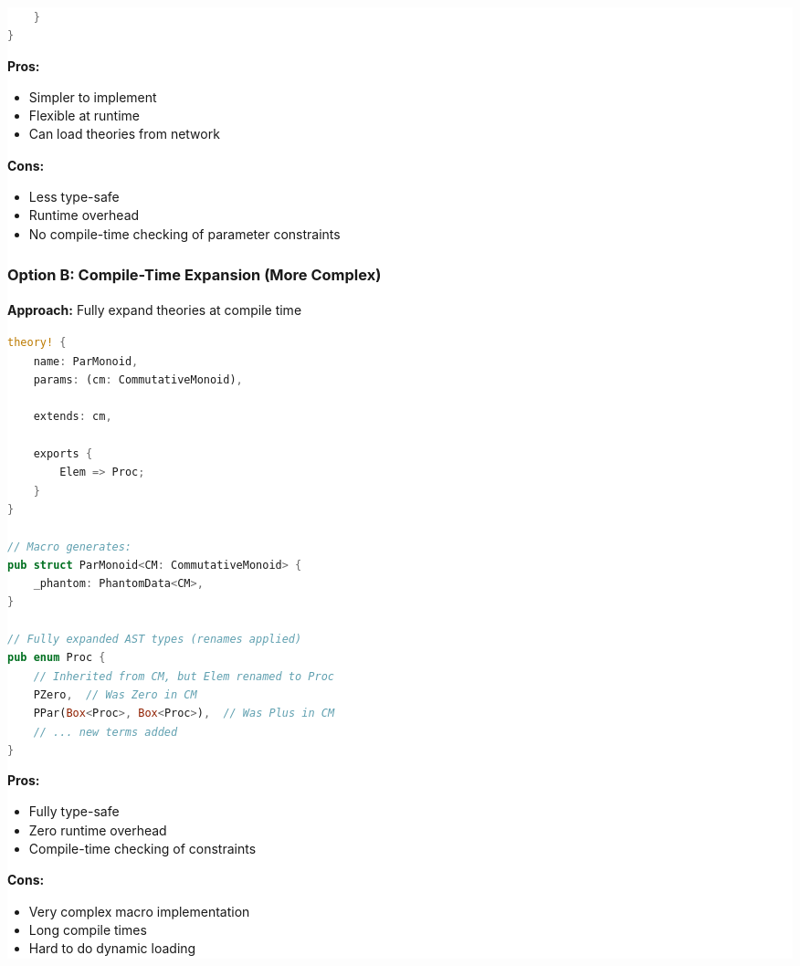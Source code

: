 ```rust
    }
}
```

**Pros:**
- Simpler to implement
- Flexible at runtime
- Can load theories from network

**Cons:**
- Less type-safe
- Runtime overhead
- No compile-time checking of parameter constraints

### Option B: Compile-Time Expansion (More Complex)

**Approach:** Fully expand theories at compile time

```rust
theory! {
    name: ParMonoid,
    params: (cm: CommutativeMonoid),
    
    extends: cm,
    
    exports {
        Elem => Proc;
    }
}

// Macro generates:
pub struct ParMonoid<CM: CommutativeMonoid> {
    _phantom: PhantomData<CM>,
}

// Fully expanded AST types (renames applied)
pub enum Proc {
    // Inherited from CM, but Elem renamed to Proc
    PZero,  // Was Zero in CM
    PPar(Box<Proc>, Box<Proc>),  // Was Plus in CM
    // ... new terms added
}
```

**Pros:**
- Fully type-safe
- Zero runtime overhead
- Compile-time checking of constraints

**Cons:**
- Very complex macro implementation
- Long compile times
- Hard to do dynamic loading
